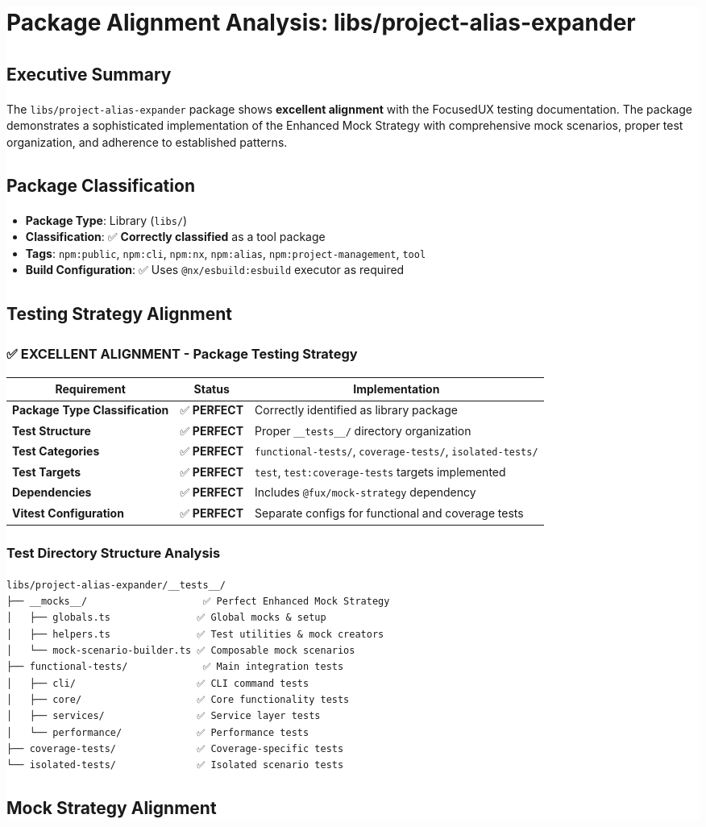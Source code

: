 # Package Alignment Analysis: libs/project-alias-expander

## Executive Summary

The `libs/project-alias-expander` package shows **excellent alignment** with the FocusedUX testing documentation. The package demonstrates a sophisticated implementation of the Enhanced Mock Strategy with comprehensive mock scenarios, proper test organization, and adherence to established patterns.

## Package Classification

- **Package Type**: Library (`libs/`)
- **Classification**: ✅ **Correctly classified** as a tool package
- **Tags**: `npm:public`, `npm:cli`, `npm:nx`, `npm:alias`, `npm:project-management`, `tool`
- **Build Configuration**: ✅ Uses `@nx/esbuild:esbuild` executor as required

## Testing Strategy Alignment

### ✅ **EXCELLENT ALIGNMENT** - Package Testing Strategy

| Requirement                     | Status         | Implementation                                            |
| ------------------------------- | -------------- | --------------------------------------------------------- |
| **Package Type Classification** | ✅ **PERFECT** | Correctly identified as library package                   |
| **Test Structure**              | ✅ **PERFECT** | Proper `__tests__/` directory organization                |
| **Test Categories**             | ✅ **PERFECT** | `functional-tests/`, `coverage-tests/`, `isolated-tests/` |
| **Test Targets**                | ✅ **PERFECT** | `test`, `test:coverage-tests` targets implemented         |
| **Dependencies**                | ✅ **PERFECT** | Includes `@fux/mock-strategy` dependency                  |
| **Vitest Configuration**        | ✅ **PERFECT** | Separate configs for functional and coverage tests        |

### Test Directory Structure Analysis

```
libs/project-alias-expander/__tests__/
├── __mocks__/                    ✅ Perfect Enhanced Mock Strategy
│   ├── globals.ts               ✅ Global mocks & setup
│   ├── helpers.ts               ✅ Test utilities & mock creators
│   └── mock-scenario-builder.ts ✅ Composable mock scenarios
├── functional-tests/             ✅ Main integration tests
│   ├── cli/                     ✅ CLI command tests
│   ├── core/                    ✅ Core functionality tests
│   ├── services/                ✅ Service layer tests
│   └── performance/             ✅ Performance tests
├── coverage-tests/              ✅ Coverage-specific tests
└── isolated-tests/              ✅ Isolated scenario tests
```

## Mock Strategy Alignment
